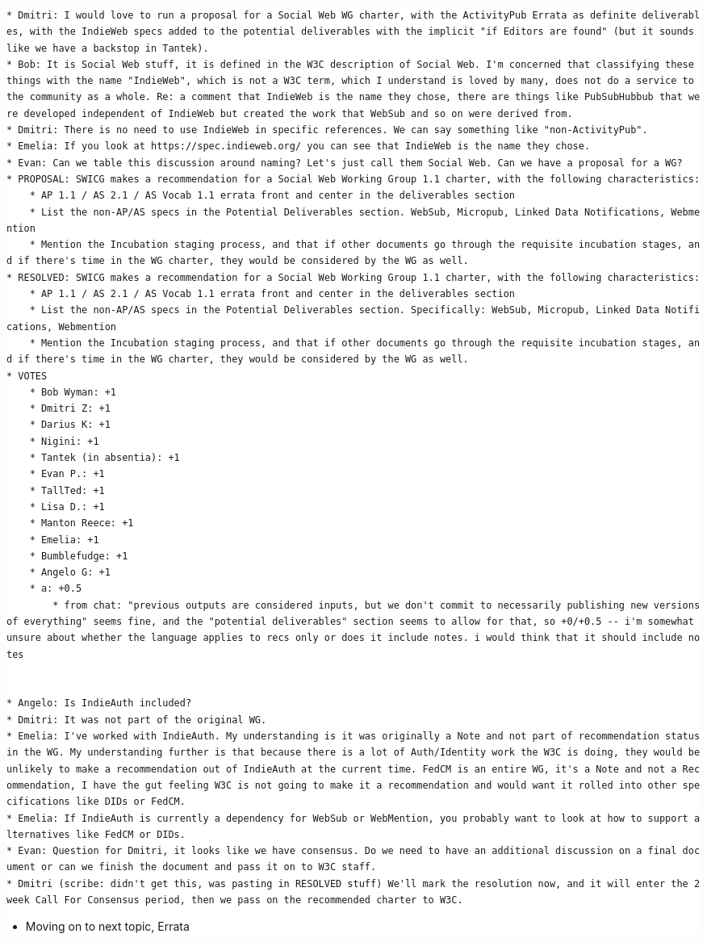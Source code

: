     * Dmitri: I would love to run a proposal for a Social Web WG charter, with the ActivityPub Errata as definite deliverables, with the IndieWeb specs added to the potential deliverables with the implicit "if Editors are found" (but it sounds like we have a backstop in Tantek).
    * Bob: It is Social Web stuff, it is defined in the W3C description of Social Web. I'm concerned that classifying these things with the name "IndieWeb", which is not a W3C term, which I understand is loved by many, does not do a service to the community as a whole. Re: a comment that IndieWeb is the name they chose, there are things like PubSubHubbub that were developed independent of IndieWeb but created the work that WebSub and so on were derived from.
    * Dmitri: There is no need to use IndieWeb in specific references. We can say something like "non-ActivityPub".
    * Emelia: If you look at https://spec.indieweb.org/ you can see that IndieWeb is the name they chose.
    * Evan: Can we table this discussion around naming? Let's just call them Social Web. Can we have a proposal for a WG?
    * PROPOSAL: SWICG makes a recommendation for a Social Web Working Group 1.1 charter, with the following characteristics:
        * AP 1.1 / AS 2.1 / AS Vocab 1.1 errata front and center in the deliverables section
        * List the non-AP/AS specs in the Potential Deliverables section. WebSub, Micropub, Linked Data Notifications, Webmention 
        * Mention the Incubation staging process, and that if other documents go through the requisite incubation stages, and if there's time in the WG charter, they would be considered by the WG as well.
    * RESOLVED: SWICG makes a recommendation for a Social Web Working Group 1.1 charter, with the following characteristics:
        * AP 1.1 / AS 2.1 / AS Vocab 1.1 errata front and center in the deliverables section
        * List the non-AP/AS specs in the Potential Deliverables section. Specifically: WebSub, Micropub, Linked Data Notifications, Webmention 
        * Mention the Incubation staging process, and that if other documents go through the requisite incubation stages, and if there's time in the WG charter, they would be considered by the WG as well. 
    * VOTES
        * Bob Wyman: +1
        * Dmitri Z: +1
        * Darius K: +1
        * Nigini: +1
        * Tantek (in absentia): +1
        * Evan P.: +1
        * TallTed: +1
        * Lisa D.: +1
        * Manton Reece: +1
        * Emelia: +1
        * Bumblefudge: +1
        * Angelo G: +1
        * a: +0.5
            * from chat: "previous outputs are considered inputs, but we don't commit to necessarily publishing new versions of everything" seems fine, and the "potential deliverables" section seems to allow for that, so +0/+0.5 -- i'm somewhat unsure about whether the language applies to recs only or does it include notes. i would think that it should include notes
        
        
    * Angelo: Is IndieAuth included?
    * Dmitri: It was not part of the original WG.
    * Emelia: I've worked with IndieAuth. My understanding is it was originally a Note and not part of recommendation status in the WG. My understanding further is that because there is a lot of Auth/Identity work the W3C is doing, they would be unlikely to make a recommendation out of IndieAuth at the current time. FedCM is an entire WG, it's a Note and not a Recommendation, I have the gut feeling W3C is not going to make it a recommendation and would want it rolled into other specifications like DIDs or FedCM.
    * Emelia: If IndieAuth is currently a dependency for WebSub or WebMention, you probably want to look at how to support alternatives like FedCM or DIDs.
    * Evan: Question for Dmitri, it looks like we have consensus. Do we need to have an additional discussion on a final document or can we finish the document and pass it on to W3C staff.
    * Dmitri (scribe: didn't get this, was pasting in RESOLVED stuff) We'll mark the resolution now, and it will enter the 2 week Call For Consensus period, then we pass on the recommended charter to W3C.
* Moving on to next topic, Errata